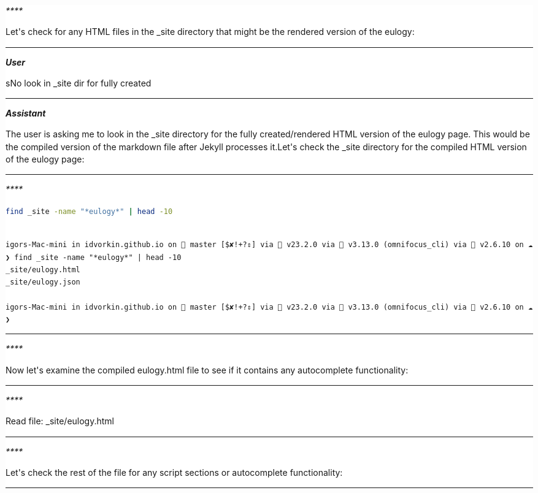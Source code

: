 
_****_

Let's check for any HTML files in the _site directory that might be the rendered version of the eulogy:

---

_**User**_

sNo look in _site dir for fully created 

---

_**Assistant**_

<think>The user is asking me to look in the _site directory for the fully created/rendered HTML version of the eulogy page. This would be the compiled version of the markdown file after Jekyll processes it.</think>Let's check the _site directory for the compiled HTML version of the eulogy page:

---

_****_

```bash
find _site -name "*eulogy*" | head -10
```

```

igors-Mac-mini in idvorkin.github.io on  master [$✘!+?⇕] via  v23.2.0 via 🐍 v3.13.0 (omnifocus_cli) via 💎 v2.6.10 on ☁️   
❯ find _site -name "*eulogy*" | head -10
_site/eulogy.html
_site/eulogy.json

igors-Mac-mini in idvorkin.github.io on  master [$✘!+?⇕] via  v23.2.0 via 🐍 v3.13.0 (omnifocus_cli) via 💎 v2.6.10 on ☁️   
❯
```

---

_****_

Now let's examine the compiled eulogy.html file to see if it contains any autocomplete functionality:

---

_****_

Read file: _site/eulogy.html

---

_****_

Let's check the rest of the file for any script sections or autocomplete functionality:

---
